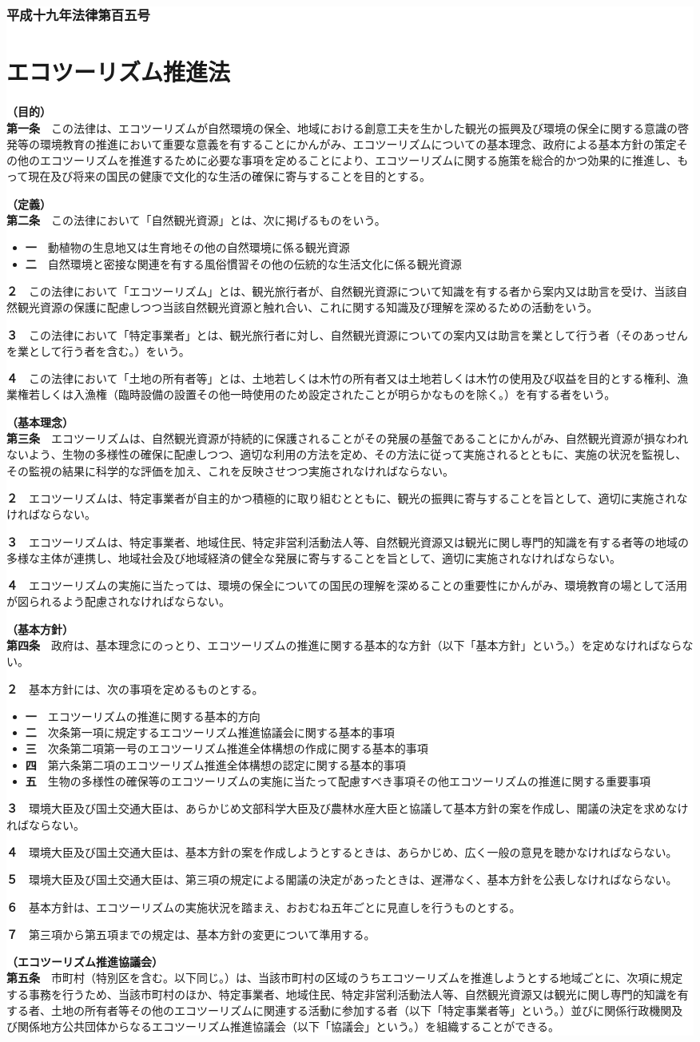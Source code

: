 ### 平成十九年法律第百五号  
# エコツーリズム推進法  
  
**（目的）**  
**第一条**　この法律は、エコツーリズムが自然環境の保全、地域における創意工夫を生かした観光の振興及び環境の保全に関する意識の啓発等の環境教育の推進において重要な意義を有することにかんがみ、エコツーリズムについての基本理念、政府による基本方針の策定その他のエコツーリズムを推進するために必要な事項を定めることにより、エコツーリズムに関する施策を総合的かつ効果的に推進し、もって現在及び将来の国民の健康で文化的な生活の確保に寄与することを目的とする。  
  
**（定義）**  
**第二条**　この法律において「自然観光資源」とは、次に掲げるものをいう。  
* **一**　動植物の生息地又は生育地その他の自然環境に係る観光資源  
* **二**　自然環境と密接な関連を有する風俗慣習その他の伝統的な生活文化に係る観光資源  
  
**２**　この法律において「エコツーリズム」とは、観光旅行者が、自然観光資源について知識を有する者から案内又は助言を受け、当該自然観光資源の保護に配慮しつつ当該自然観光資源と触れ合い、これに関する知識及び理解を深めるための活動をいう。  
  
**３**　この法律において「特定事業者」とは、観光旅行者に対し、自然観光資源についての案内又は助言を業として行う者（そのあっせんを業として行う者を含む。）をいう。  
  
**４**　この法律において「土地の所有者等」とは、土地若しくは木竹の所有者又は土地若しくは木竹の使用及び収益を目的とする権利、漁業権若しくは入漁権（臨時設備の設置その他一時使用のため設定されたことが明らかなものを除く。）を有する者をいう。  
  
**（基本理念）**  
**第三条**　エコツーリズムは、自然観光資源が持続的に保護されることがその発展の基盤であることにかんがみ、自然観光資源が損なわれないよう、生物の多様性の確保に配慮しつつ、適切な利用の方法を定め、その方法に従って実施されるとともに、実施の状況を監視し、その監視の結果に科学的な評価を加え、これを反映させつつ実施されなければならない。  
  
**２**　エコツーリズムは、特定事業者が自主的かつ積極的に取り組むとともに、観光の振興に寄与することを旨として、適切に実施されなければならない。  
  
**３**　エコツーリズムは、特定事業者、地域住民、特定非営利活動法人等、自然観光資源又は観光に関し専門的知識を有する者等の地域の多様な主体が連携し、地域社会及び地域経済の健全な発展に寄与することを旨として、適切に実施されなければならない。  
  
**４**　エコツーリズムの実施に当たっては、環境の保全についての国民の理解を深めることの重要性にかんがみ、環境教育の場として活用が図られるよう配慮されなければならない。  
  
**（基本方針）**  
**第四条**　政府は、基本理念にのっとり、エコツーリズムの推進に関する基本的な方針（以下「基本方針」という。）を定めなければならない。  
  
**２**　基本方針には、次の事項を定めるものとする。  
* **一**　エコツーリズムの推進に関する基本的方向  
* **二**　次条第一項に規定するエコツーリズム推進協議会に関する基本的事項  
* **三**　次条第二項第一号のエコツーリズム推進全体構想の作成に関する基本的事項  
* **四**　第六条第二項のエコツーリズム推進全体構想の認定に関する基本的事項  
* **五**　生物の多様性の確保等のエコツーリズムの実施に当たって配慮すべき事項その他エコツーリズムの推進に関する重要事項  
  
**３**　環境大臣及び国土交通大臣は、あらかじめ文部科学大臣及び農林水産大臣と協議して基本方針の案を作成し、閣議の決定を求めなければならない。  
  
**４**　環境大臣及び国土交通大臣は、基本方針の案を作成しようとするときは、あらかじめ、広く一般の意見を聴かなければならない。  
  
**５**　環境大臣及び国土交通大臣は、第三項の規定による閣議の決定があったときは、遅滞なく、基本方針を公表しなければならない。  
  
**６**　基本方針は、エコツーリズムの実施状況を踏まえ、おおむね五年ごとに見直しを行うものとする。  
  
**７**　第三項から第五項までの規定は、基本方針の変更について準用する。  
  
**（エコツーリズム推進協議会）**  
**第五条**　市町村（特別区を含む。以下同じ。）は、当該市町村の区域のうちエコツーリズムを推進しようとする地域ごとに、次項に規定する事務を行うため、当該市町村のほか、特定事業者、地域住民、特定非営利活動法人等、自然観光資源又は観光に関し専門的知識を有する者、土地の所有者等その他のエコツーリズムに関連する活動に参加する者（以下「特定事業者等」という。）並びに関係行政機関及び関係地方公共団体からなるエコツーリズム推進協議会（以下「協議会」という。）を組織することができる。  
  